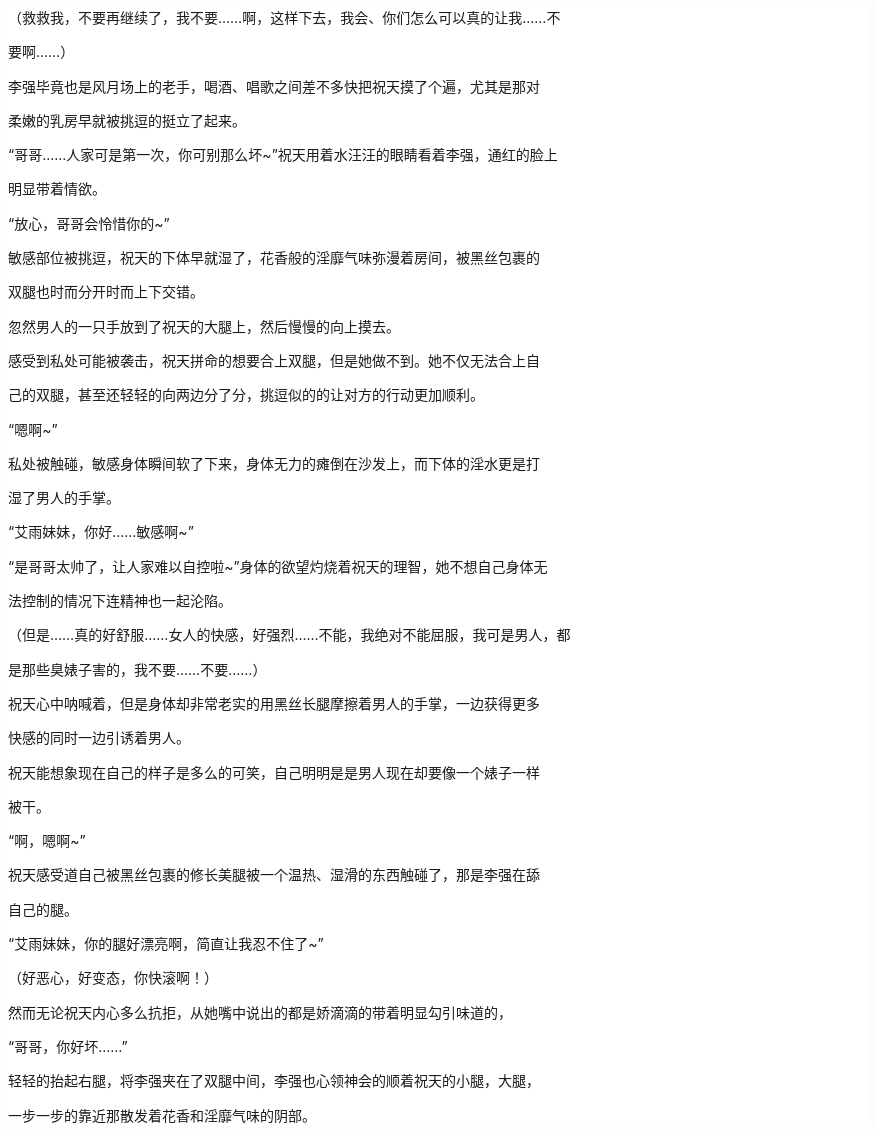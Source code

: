 （救救我，不要再继续了，我不要……啊，这样下去，我会、你们怎么可以真的让我……不

要啊……）

李强毕竟也是风月场上的老手，喝酒、唱歌之间差不多快把祝天摸了个遍，尤其是那对

柔嫩的乳房早就被挑逗的挺立了起来。

“哥哥……人家可是第一次，你可别那么坏~”祝天用着水汪汪的眼睛看着李强，通红的脸上

明显带着情欲。

“放心，哥哥会怜惜你的~”

敏感部位被挑逗，祝天的下体早就湿了，花香般的淫靡气味弥漫着房间，被黑丝包裹的

双腿也时而分开时而上下交错。

忽然男人的一只手放到了祝天的大腿上，然后慢慢的向上摸去。

感受到私处可能被袭击，祝天拼命的想要合上双腿，但是她做不到。她不仅无法合上自

己的双腿，甚至还轻轻的向两边分了分，挑逗似的的让对方的行动更加顺利。

“嗯啊~”

私处被触碰，敏感身体瞬间软了下来，身体无力的瘫倒在沙发上，而下体的淫水更是打

湿了男人的手掌。

“艾雨妹妹，你好……敏感啊~”

“是哥哥太帅了，让人家难以自控啦~”身体的欲望灼烧着祝天的理智，她不想自己身体无

法控制的情况下连精神也一起沦陷。

（但是……真的好舒服……女人的快感，好强烈……不能，我绝对不能屈服，我可是男人，都

是那些臭婊子害的，我不要……不要……）

祝天心中呐喊着，但是身体却非常老实的用黑丝长腿摩擦着男人的手掌，一边获得更多

快感的同时一边引诱着男人。

祝天能想象现在自己的样子是多么的可笑，自己明明是是男人现在却要像一个婊子一样

被干。

“啊，嗯啊~”

祝天感受道自己被黑丝包裹的修长美腿被一个温热、湿滑的东西触碰了，那是李强在舔

自己的腿。

“艾雨妹妹，你的腿好漂亮啊，简直让我忍不住了~”

（好恶心，好变态，你快滚啊！）

然而无论祝天内心多么抗拒，从她嘴中说出的都是娇滴滴的带着明显勾引味道的，

“哥哥，你好坏……”

轻轻的抬起右腿，将李强夹在了双腿中间，李强也心领神会的顺着祝天的小腿，大腿，

一步一步的靠近那散发着花香和淫靡气味的阴部。
